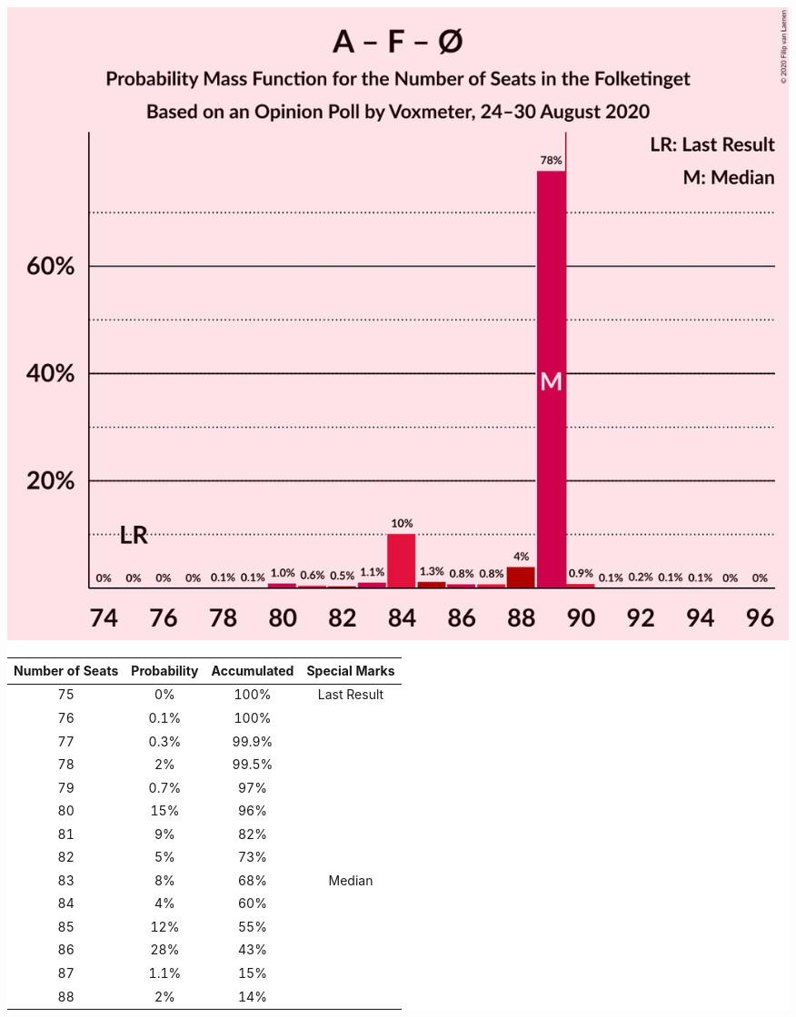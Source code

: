 ![Graph with seats probability mass function not yet produced](2020-08-30-Voxmeter-coalitions-seats-pmf-a–f–ø.png "Seats Probability Mass Function")

| Number of Seats | Probability | Accumulated | Special Marks |
|:---------------:|:-----------:|:-----------:|:-------------:|
| 75 | 0% | 100% | Last Result |
| 76 | 0.1% | 100% |  |
| 77 | 0.3% | 99.9% |  |
| 78 | 2% | 99.5% |  |
| 79 | 0.7% | 97% |  |
| 80 | 15% | 96% |  |
| 81 | 9% | 82% |  |
| 82 | 5% | 73% |  |
| 83 | 8% | 68% | Median |
| 84 | 4% | 60% |  |
| 85 | 12% | 55% |  |
| 86 | 28% | 43% |  |
| 87 | 1.1% | 15% |  |
| 88 | 2% | 14% |  |